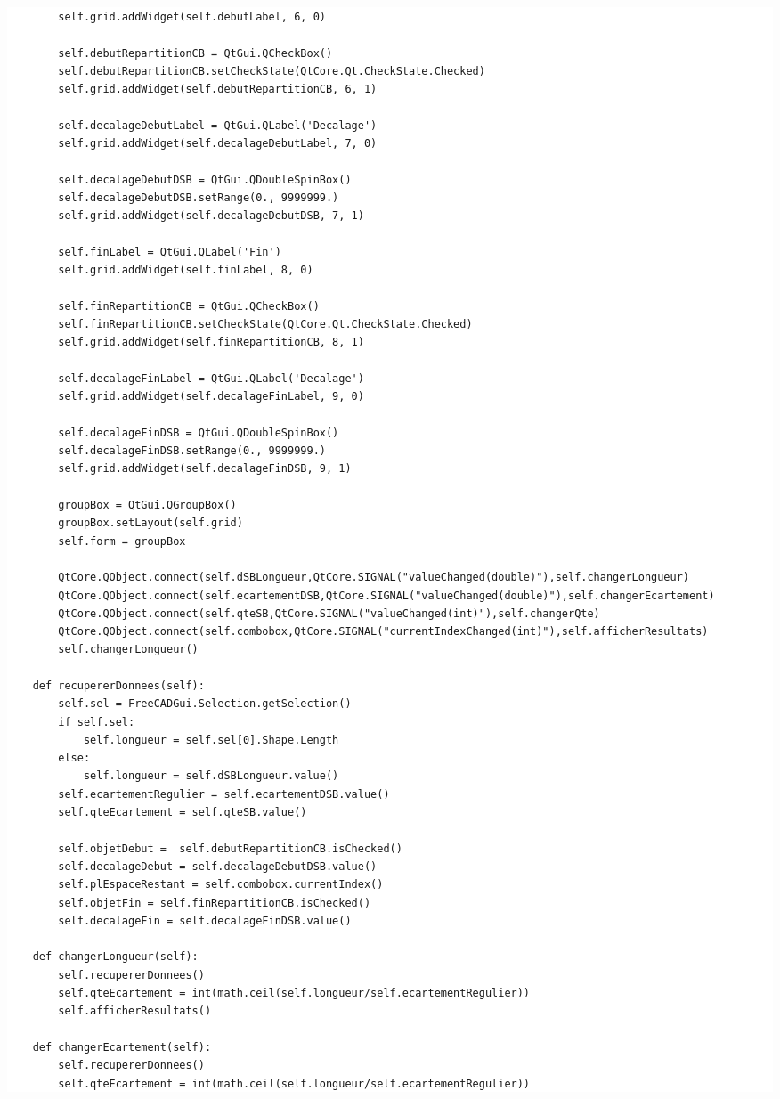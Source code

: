 ```
		self.grid.addWidget(self.debutLabel, 6, 0)

		self.debutRepartitionCB = QtGui.QCheckBox()
		self.debutRepartitionCB.setCheckState(QtCore.Qt.CheckState.Checked)
		self.grid.addWidget(self.debutRepartitionCB, 6, 1)

		self.decalageDebutLabel = QtGui.QLabel('Decalage')
		self.grid.addWidget(self.decalageDebutLabel, 7, 0)

		self.decalageDebutDSB = QtGui.QDoubleSpinBox()
		self.decalageDebutDSB.setRange(0., 9999999.)
		self.grid.addWidget(self.decalageDebutDSB, 7, 1)

		self.finLabel = QtGui.QLabel('Fin')
		self.grid.addWidget(self.finLabel, 8, 0)

		self.finRepartitionCB = QtGui.QCheckBox()
		self.finRepartitionCB.setCheckState(QtCore.Qt.CheckState.Checked)
		self.grid.addWidget(self.finRepartitionCB, 8, 1)

		self.decalageFinLabel = QtGui.QLabel('Decalage')
		self.grid.addWidget(self.decalageFinLabel, 9, 0)

		self.decalageFinDSB = QtGui.QDoubleSpinBox()
		self.decalageFinDSB.setRange(0., 9999999.)
		self.grid.addWidget(self.decalageFinDSB, 9, 1)

		groupBox = QtGui.QGroupBox()
		groupBox.setLayout(self.grid)
		self.form = groupBox

		QtCore.QObject.connect(self.dSBLongueur,QtCore.SIGNAL("valueChanged(double)"),self.changerLongueur)
		QtCore.QObject.connect(self.ecartementDSB,QtCore.SIGNAL("valueChanged(double)"),self.changerEcartement)
		QtCore.QObject.connect(self.qteSB,QtCore.SIGNAL("valueChanged(int)"),self.changerQte)
		QtCore.QObject.connect(self.combobox,QtCore.SIGNAL("currentIndexChanged(int)"),self.afficherResultats)
		self.changerLongueur()

	def recupererDonnees(self):
		self.sel = FreeCADGui.Selection.getSelection()
		if self.sel:
			self.longueur = self.sel[0].Shape.Length
		else:
			self.longueur = self.dSBLongueur.value()
		self.ecartementRegulier = self.ecartementDSB.value()
		self.qteEcartement = self.qteSB.value()

		self.objetDebut =  self.debutRepartitionCB.isChecked()
		self.decalageDebut = self.decalageDebutDSB.value()
		self.plEspaceRestant = self.combobox.currentIndex()
		self.objetFin = self.finRepartitionCB.isChecked()
		self.decalageFin = self.decalageFinDSB.value()

	def changerLongueur(self):
		self.recupererDonnees()
		self.qteEcartement = int(math.ceil(self.longueur/self.ecartementRegulier))
		self.afficherResultats()

	def changerEcartement(self):
		self.recupererDonnees()
		self.qteEcartement = int(math.ceil(self.longueur/self.ecartementRegulier))
```